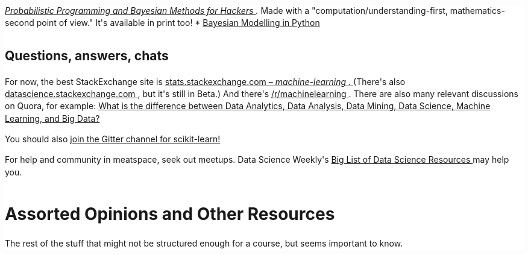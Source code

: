  <em>
  <a href="http://camdavidsonpilon.github.io/Probabilistic-Programming-and-Bayesian-Methods-for-Hackers/">
   Probabilistic Programming and Bayesian Methods for Hackers
  </a>
  .
 </em>
 Made with a "computation/understanding-first, mathematics-second point of view." It's available in print too!
*
 <a href="https://github.com/markdregan/Bayesian-Modelling-in-Python">
  Bayesian Modelling in Python
 </a>
</p>
<h2>
 Questions, answers, chats
</h2>
<p>
 For now, the best StackExchange site is
 <a href="http://stats.stackexchange.com/questions/tagged/machine-learning?sort=frequent&pageSize=15">
  stats.stackexchange.com –
  <em>
   machine-learning
  </em>
  .
 </a>
 (There's also
 <a href="http://datascience.stackexchange.com/">
  datascience.stackexchange.com
 </a>
 , but it's still in Beta.) And there's
 <a href="https://www.reddit.com/r/machinelearning">
  /r/machinelearning
 </a>
 . There are also many relevant discussions on Quora, for example:
 <a href="http://www.quora.com/What-is-the-difference-between-Data-Analytics-Data-Analysis-Data-Mining-Data-Science-Machine-Learning-and-Big-Data-1">
  What is the difference between Data Analytics, Data Analysis, Data Mining, Data Science, Machine Learning, and Big Data?
 </a>
</p>
<p>
 You should also
 <a href="https://gitter.im/scikit-learn/scikit-learn">
  join the Gitter channel for scikit-learn!
 </a>
</p>
<p>
 For help and community in meatspace, seek out meetups. Data Science Weekly's
 <a href="http://www.datascienceweekly.org/data-science-resources/the-big-list-of-data-science-resources">
  Big List of Data Science Resources
 </a>
 may help you.
</p>
<h1>
 Assorted Opinions and Other Resources
</h1>
<p>
 The rest of the stuff that might not be structured enough for a course, but seems important to know.
</p>
<h2>
